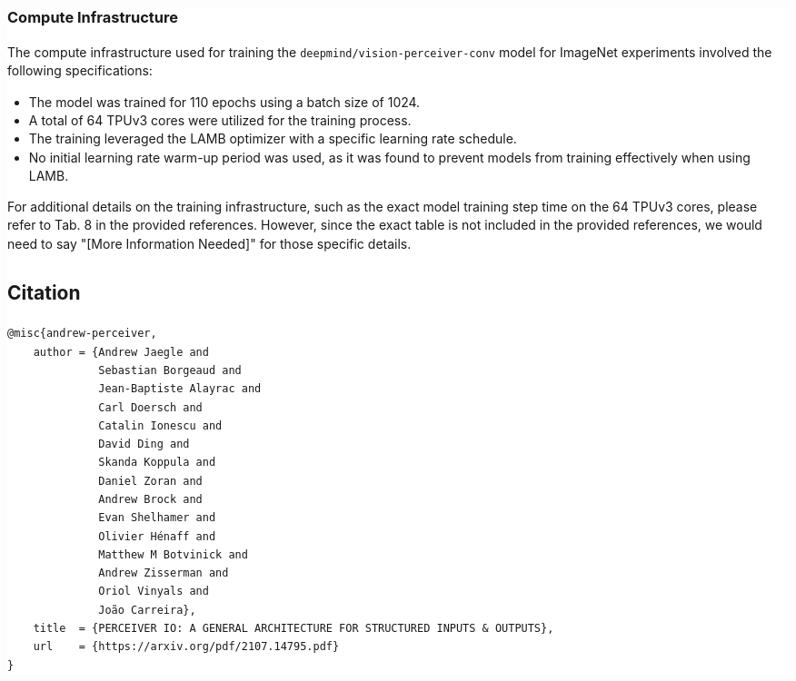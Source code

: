 ### Compute Infrastructure

The compute infrastructure used for training the `deepmind/vision-perceiver-conv` model for ImageNet experiments involved the following specifications:

- The model was trained for 110 epochs using a batch size of 1024.
- A total of 64 TPUv3 cores were utilized for the training process.
- The training leveraged the LAMB optimizer with a specific learning rate schedule.
- No initial learning rate warm-up period was used, as it was found to prevent models from training effectively when using LAMB.

For additional details on the training infrastructure, such as the exact model training step time on the 64 TPUv3 cores, please refer to Tab. 8 in the provided references. However, since the exact table is not included in the provided references, we would need to say "[More Information Needed]" for those specific details.

## Citation

```
@misc{andrew-perceiver,
    author = {Andrew Jaegle and
              Sebastian Borgeaud and
              Jean-Baptiste Alayrac and
              Carl Doersch and
              Catalin Ionescu and
              David Ding and
              Skanda Koppula and
              Daniel Zoran and
              Andrew Brock and
              Evan Shelhamer and
              Olivier Hénaff and
              Matthew M Botvinick and
              Andrew Zisserman and
              Oriol Vinyals and
              João Carreira},
    title  = {PERCEIVER IO: A GENERAL ARCHITECTURE FOR STRUCTURED INPUTS & OUTPUTS},
    url    = {https://arxiv.org/pdf/2107.14795.pdf}
}
```

